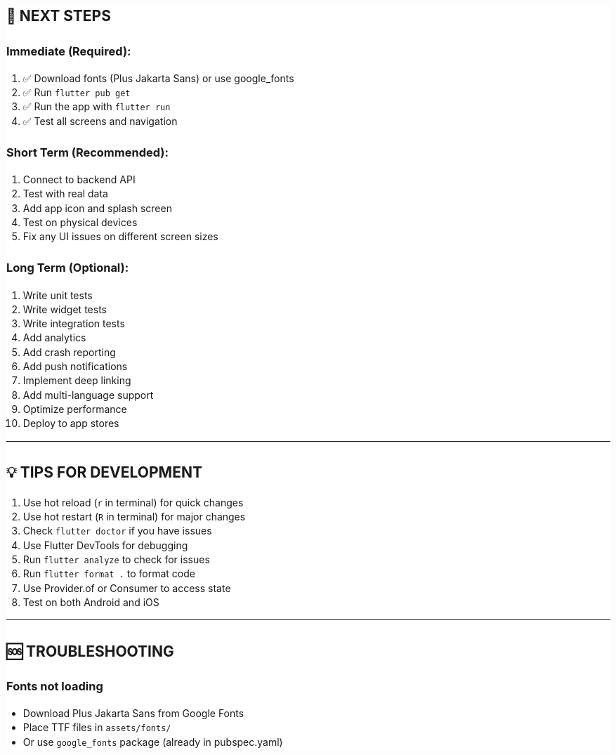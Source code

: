 
## 🚀 **NEXT STEPS**

### Immediate (Required):
1. ✅ Download fonts (Plus Jakarta Sans) or use google_fonts
2. ✅ Run `flutter pub get`
3. ✅ Run the app with `flutter run`
4. ✅ Test all screens and navigation

### Short Term (Recommended):
1. Connect to backend API
2. Test with real data
3. Add app icon and splash screen
4. Test on physical devices
5. Fix any UI issues on different screen sizes

### Long Term (Optional):
1. Write unit tests
2. Write widget tests
3. Write integration tests
4. Add analytics
5. Add crash reporting
6. Add push notifications
7. Implement deep linking
8. Add multi-language support
9. Optimize performance
10. Deploy to app stores

---

## 💡 **TIPS FOR DEVELOPMENT**

1. Use hot reload (`r` in terminal) for quick changes
2. Use hot restart (`R` in terminal) for major changes
3. Check `flutter doctor` if you have issues
4. Use Flutter DevTools for debugging
5. Run `flutter analyze` to check for issues
6. Run `flutter format .` to format code
7. Use Provider.of or Consumer to access state
8. Test on both Android and iOS

---

## 🆘 **TROUBLESHOOTING**

### Fonts not loading
- Download Plus Jakarta Sans from Google Fonts
- Place TTF files in `assets/fonts/`
- Or use `google_fonts` package (already in pubspec.yaml)
